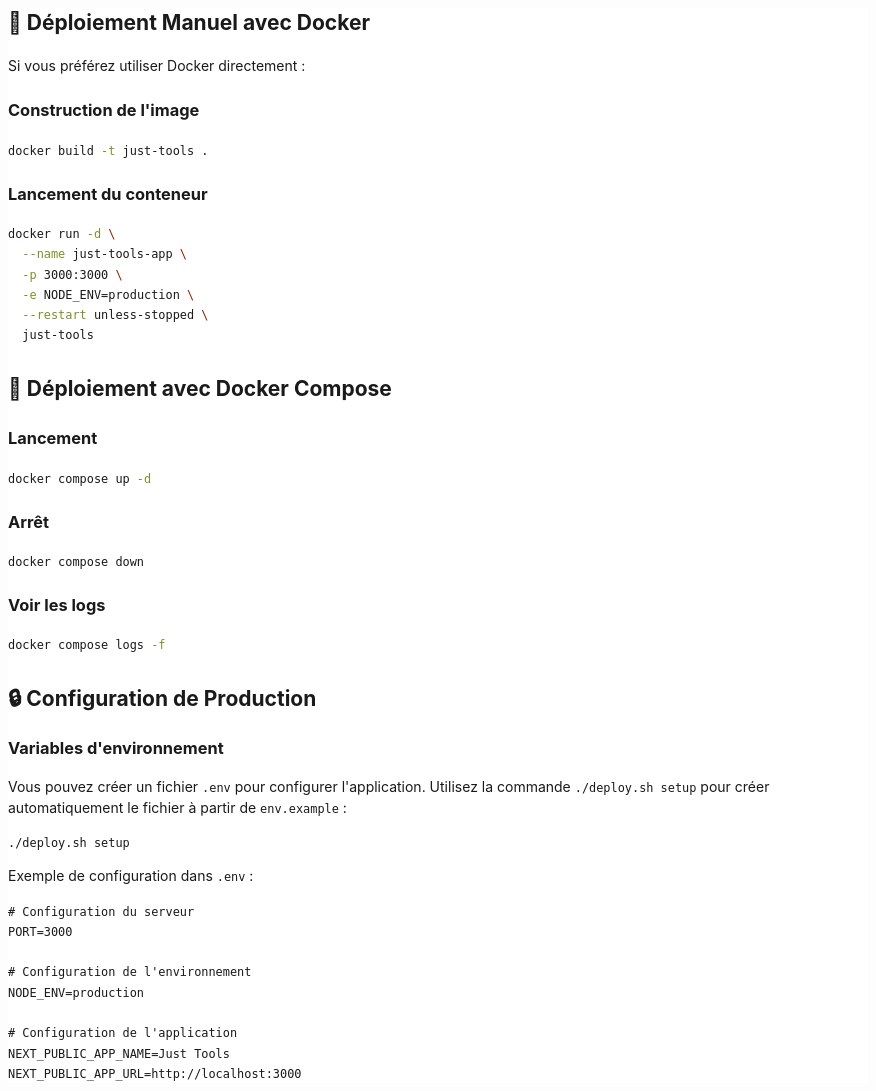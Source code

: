 ## 🐳 Déploiement Manuel avec Docker

Si vous préférez utiliser Docker directement :

### Construction de l'image
```bash
docker build -t just-tools .
```

### Lancement du conteneur
```bash
docker run -d \
  --name just-tools-app \
  -p 3000:3000 \
  -e NODE_ENV=production \
  --restart unless-stopped \
  just-tools
```

## 🐳 Déploiement avec Docker Compose

### Lancement
```bash
docker compose up -d
```

### Arrêt
```bash
docker compose down
```

### Voir les logs
```bash
docker compose logs -f
```

## 🔒 Configuration de Production

### Variables d'environnement

Vous pouvez créer un fichier `.env` pour configurer l'application. Utilisez la commande `./deploy.sh setup` pour créer automatiquement le fichier à partir de `env.example` :

```bash
./deploy.sh setup
```

Exemple de configuration dans `.env` :
```env
# Configuration du serveur
PORT=3000

# Configuration de l'environnement
NODE_ENV=production

# Configuration de l'application
NEXT_PUBLIC_APP_NAME=Just Tools
NEXT_PUBLIC_APP_URL=http://localhost:3000
```
